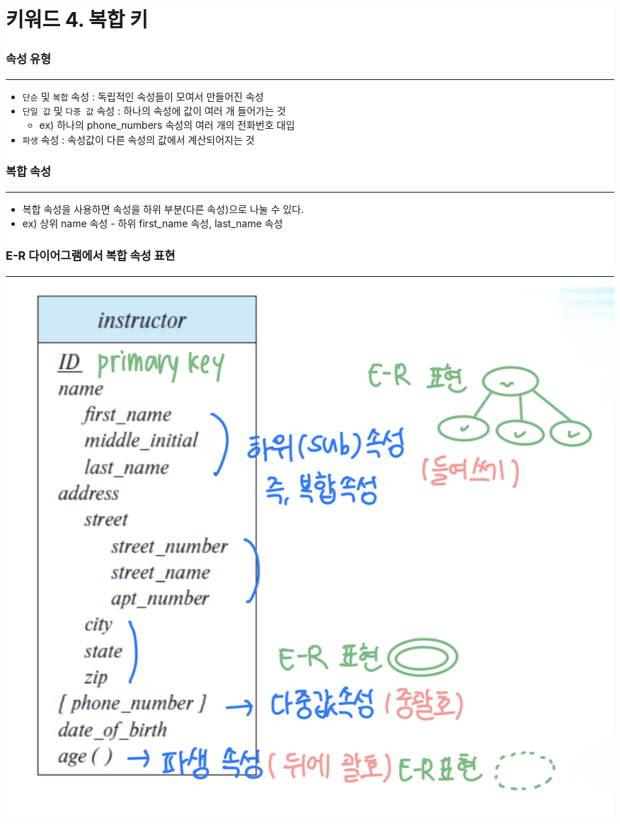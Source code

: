 
# 키워드 4. 복합 키

### 속성 유형

---

- `단순` 및 `복합` 속성 : 독립적인 속성들이 모여서 만들어진 속성
- `단일 값` 및 `다중 값` 속성 : 하나의 속성에 값이 여러 개 들어가는 것
    - ex) 하나의 phone_numbers 속성의 여러 개의 전화번호 대입
- `파생` 속성 : 속성값이 다른 속성의 값에서 계산되어지는 것

### 복합 속성

---

- 복합 속성을 사용하면 속성을 하위 부분(다른 속성)으로 나눌 수 있다.
- ex) 상위 name 속성 - 하위 first_name 속성, last_name 속성

### E-R 다이어그램에서 복합 속성 표현

---

![Untitled](./images/07.png)
